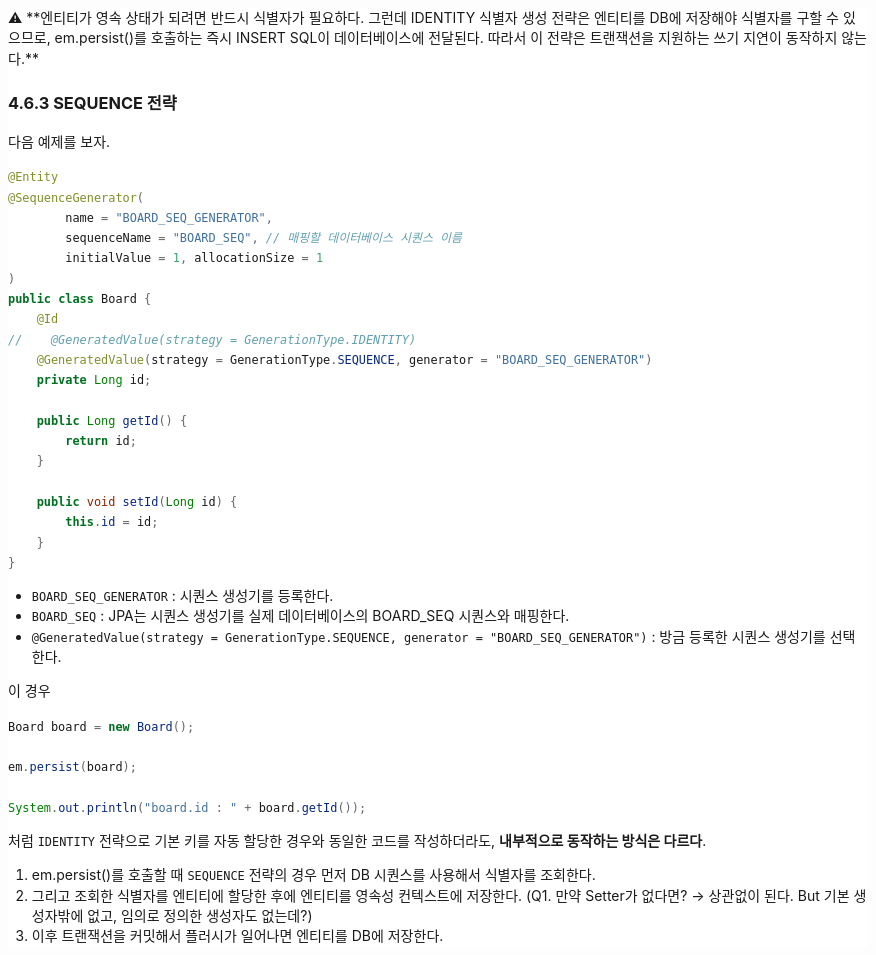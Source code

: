 </aside>

<aside>
⚠️ **엔티티가 영속 상태가 되려면 반드시 식별자가 필요하다. 그런데 IDENTITY 식별자 생성 전략은 엔티티를 DB에 저장해야 식별자를 구할 수 있으므로, em.persist()를 호출하는 즉시 INSERT SQL이 데이터베이스에 전달된다. 따라서 이 전략은 트랜잭션을 지원하는 쓰기 지연이 동작하지 않는다.**

</aside>

### 4.6.3 SEQUENCE 전략

다음 예제를 보자.

```java
@Entity
@SequenceGenerator(
        name = "BOARD_SEQ_GENERATOR",
        sequenceName = "BOARD_SEQ", // 매핑할 데이터베이스 시퀀스 이름
        initialValue = 1, allocationSize = 1
)
public class Board {
    @Id
//    @GeneratedValue(strategy = GenerationType.IDENTITY)
    @GeneratedValue(strategy = GenerationType.SEQUENCE, generator = "BOARD_SEQ_GENERATOR")
    private Long id;

    public Long getId() {
        return id;
    }

    public void setId(Long id) {
        this.id = id;
    }
}
```

- `BOARD_SEQ_GENERATOR` : 시퀀스 생성기를 등록한다.
- `BOARD_SEQ` : JPA는 시퀀스 생성기를 실제 데이터베이스의 BOARD_SEQ 시퀀스와 매핑한다.
- `@GeneratedValue(strategy = GenerationType.SEQUENCE, generator = "BOARD_SEQ_GENERATOR")` : 방금 등록한 시퀀스 생성기를 선택한다.

이 경우

```java
Board board = new Board();

em.persist(board);

System.out.println("board.id : " + board.getId());
```

처럼 `IDENTITY` 전략으로 기본 키를 자동 할당한 경우와 동일한 코드를 작성하더라도, **내부적으로 동작하는 방식은 다르다**.

1. em.persist()를 호출할 때 `SEQUENCE` 전략의 경우 먼저 DB 시퀀스를 사용해서 식별자를 조회한다.
2. 그리고 조회한 식별자를 엔티티에 할당한 후에 엔티티를 영속성 컨텍스트에 저장한다. (Q1. 만약 Setter가 없다면? → 상관없이 된다. But 기본 생성자밖에 없고, 임의로 정의한 생성자도 없는데?)
3. 이후 트랜잭션을 커밋해서 플러시가 일어나면 엔티티를 DB에 저장한다.

